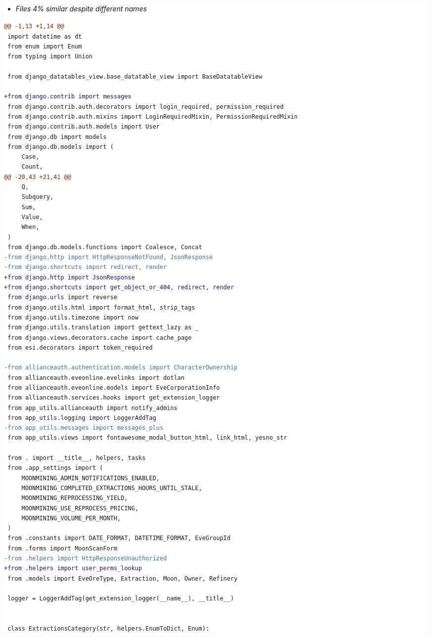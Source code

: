  * *Files 4% similar despite different names*

```diff
@@ -1,13 +1,14 @@
 import datetime as dt
 from enum import Enum
 from typing import Union
 
 from django_datatables_view.base_datatable_view import BaseDatatableView
 
+from django.contrib import messages
 from django.contrib.auth.decorators import login_required, permission_required
 from django.contrib.auth.mixins import LoginRequiredMixin, PermissionRequiredMixin
 from django.contrib.auth.models import User
 from django.db import models
 from django.db.models import (
     Case,
     Count,
@@ -20,43 +21,41 @@
     Q,
     Subquery,
     Sum,
     Value,
     When,
 )
 from django.db.models.functions import Coalesce, Concat
-from django.http import HttpResponseNotFound, JsonResponse
-from django.shortcuts import redirect, render
+from django.http import JsonResponse
+from django.shortcuts import get_object_or_404, redirect, render
 from django.urls import reverse
 from django.utils.html import format_html, strip_tags
 from django.utils.timezone import now
 from django.utils.translation import gettext_lazy as _
 from django.views.decorators.cache import cache_page
 from esi.decorators import token_required
 
-from allianceauth.authentication.models import CharacterOwnership
 from allianceauth.eveonline.evelinks import dotlan
 from allianceauth.eveonline.models import EveCorporationInfo
 from allianceauth.services.hooks import get_extension_logger
 from app_utils.allianceauth import notify_admins
 from app_utils.logging import LoggerAddTag
-from app_utils.messages import messages_plus
 from app_utils.views import fontawesome_modal_button_html, link_html, yesno_str
 
 from . import __title__, helpers, tasks
 from .app_settings import (
     MOONMINING_ADMIN_NOTIFICATIONS_ENABLED,
     MOONMINING_COMPLETED_EXTRACTIONS_HOURS_UNTIL_STALE,
     MOONMINING_REPROCESSING_YIELD,
     MOONMINING_USE_REPROCESS_PRICING,
     MOONMINING_VOLUME_PER_MONTH,
 )
 from .constants import DATE_FORMAT, DATETIME_FORMAT, EveGroupId
 from .forms import MoonScanForm
-from .helpers import HttpResponseUnauthorized
+from .helpers import user_perms_lookup
 from .models import EveOreType, Extraction, Moon, Owner, Refinery
 
 logger = LoggerAddTag(get_extension_logger(__name__), __title__)
 
 
 class ExtractionsCategory(str, helpers.EnumToDict, Enum):
```